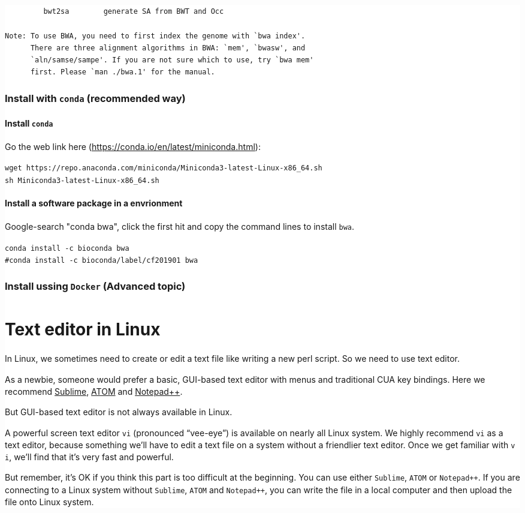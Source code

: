 ```
         bwt2sa        generate SA from BWT and Occ

Note: To use BWA, you need to first index the genome with `bwa index'.
      There are three alignment algorithms in BWA: `mem', `bwasw', and
      `aln/samse/sampe'. If you are not sure which to use, try `bwa mem'
      first. Please `man ./bwa.1' for the manual.

```


### Install with `conda` (recommended way)

#### Install `conda`

Go the web link here (https://conda.io/en/latest/miniconda.html): 

```
wget https://repo.anaconda.com/miniconda/Miniconda3-latest-Linux-x86_64.sh
sh Miniconda3-latest-Linux-x86_64.sh
```

#### Install a software package in a envrionment

Google-search "conda bwa", click the first hit and copy the command lines to install `bwa`. 

```
conda install -c bioconda bwa 
#conda install -c bioconda/label/cf201901 bwa 
```

### Install ussing `Docker` (Advanced topic)








# Text editor in Linux

In Linux, we sometimes need to create or edit a text file like writing a new perl script. So we need to use text editor. 

As a newbie, someone would prefer a basic, GUI-based text editor with menus and traditional CUA key bindings. Here we recommend [Sublime](https://www.sublimetext.com/), [ATOM](https://atom.io) and [Notepad++](https://notepad-plus-plus.org/). 

But GUI-based text editor is not always available in Linux. 

A powerful screen text editor `vi` (pronounced “vee-eye”) is available on nearly all Linux system. We highly recommend `vi` as a text editor, because something we’ll have to edit a text file on a system without a friendlier text editor. Once we get familiar with `vi`, we’ll find that it’s very fast and powerful. 

But remember, it’s OK if you think this part is too difficult at the beginning. You can use either `Sublime`, `ATOM` or `Notepad++`. If you are connecting to a Linux system without `Sublime`, `ATOM` and `Notepad++`, you can write the file in a local computer and then upload the file onto Linux system. 

